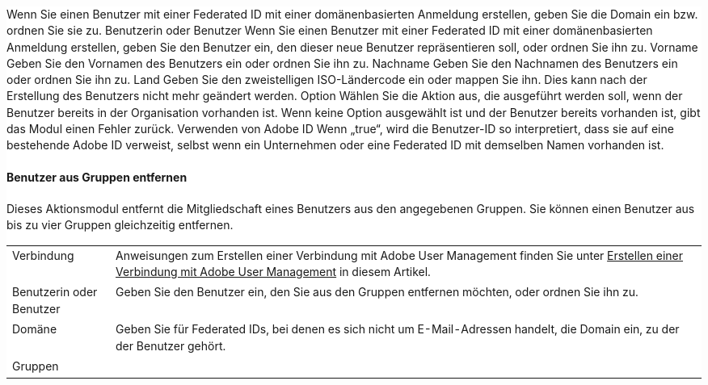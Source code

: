    <td>Wenn Sie einen Benutzer mit einer Federated ID mit einer domänenbasierten Anmeldung erstellen, geben Sie die Domain ein bzw. ordnen Sie sie zu.</td> 
  </tr> 
  <tr> 
   <td role="rowheader">Benutzerin oder Benutzer</td> 
   <td>Wenn Sie einen Benutzer mit einer Federated ID mit einer domänenbasierten Anmeldung erstellen, geben Sie den Benutzer ein, den dieser neue Benutzer repräsentieren soll, oder ordnen Sie ihn zu.</td> 
  </tr> 
  <tr> 
   <td role="rowheader">Vorname</td> 
   <td>Geben Sie den Vornamen des Benutzers ein oder ordnen Sie ihn zu.</td> 
  </tr> 
  <tr> 
   <td role="rowheader">Nachname</td> 
   <td>Geben Sie den Nachnamen des Benutzers ein oder ordnen Sie ihn zu.</td> 
  </tr> 
  <tr> 
   <td role="rowheader">Land</td> 
   <td>Geben Sie den zweistelligen ISO-Ländercode ein oder mappen Sie ihn. Dies kann nach der Erstellung des Benutzers nicht mehr geändert werden.</td> 
  </tr> 
  <tr> 
   <td role="rowheader">Option</td> 
   <td>Wählen Sie die Aktion aus, die ausgeführt werden soll, wenn der Benutzer bereits in der Organisation vorhanden ist. Wenn keine Option ausgewählt ist und der Benutzer bereits vorhanden ist, gibt das Modul einen Fehler zurück.</td> 
  </tr> 
  <tr> 
   <td role="rowheader">Verwenden von Adobe ID</td> 
   <td>Wenn „true“, wird die Benutzer-ID so interpretiert, dass sie auf eine bestehende Adobe ID verweist, selbst wenn ein Unternehmen oder eine Federated ID mit demselben Namen vorhanden ist.</td> 
  </tr> 
 </tbody> 
</table>

#### Benutzer aus Gruppen entfernen

Dieses Aktionsmodul entfernt die Mitgliedschaft eines Benutzers aus den angegebenen Gruppen. Sie können einen Benutzer aus bis zu vier Gruppen gleichzeitig entfernen.

<table style="table-layout:auto"> 
 <col> 
 <col> 
 <tbody> 
  <tr> 
   <td role="rowheader">Verbindung</td> 
   <td>Anweisungen zum Erstellen einer Verbindung mit Adobe User Management finden Sie unter <a href="#create-a-connection-to-adobe-user-management" class="MCXref xref" >Erstellen einer Verbindung mit Adobe User Management</a> in diesem Artikel.</td> 
  </tr> 
  <tr> 
   <td role="rowheader">Benutzerin oder Benutzer</td> 
   <td>Geben Sie den Benutzer ein, den Sie aus den Gruppen entfernen möchten, oder ordnen Sie ihn zu.</td> 
  </tr> 
  <tr> 
   <td role="rowheader">Domäne</td> 
   <td>Geben Sie für Federated IDs, bei denen es sich nicht um E-Mail-Adressen handelt, die Domain ein, zu der der Benutzer gehört.</td> 
  </tr> 
  <tr> 
   <td role="rowheader">Gruppen</td> 